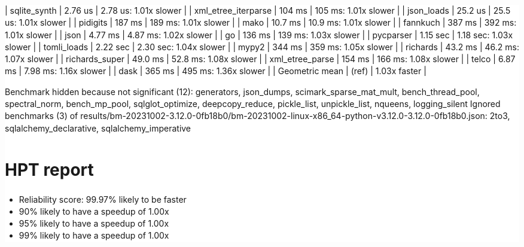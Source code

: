 | sqlite_synth             | 2.76 us                                                | 2.78 us: 1.01x slower                                                     |
| xml_etree_iterparse      | 104 ms                                                 | 105 ms: 1.01x slower                                                      |
| json_loads               | 25.2 us                                                | 25.5 us: 1.01x slower                                                     |
| pidigits                 | 187 ms                                                 | 189 ms: 1.01x slower                                                      |
| mako                     | 10.7 ms                                                | 10.9 ms: 1.01x slower                                                     |
| fannkuch                 | 387 ms                                                 | 392 ms: 1.01x slower                                                      |
| json                     | 4.77 ms                                                | 4.87 ms: 1.02x slower                                                     |
| go                       | 136 ms                                                 | 139 ms: 1.03x slower                                                      |
| pycparser                | 1.15 sec                                               | 1.18 sec: 1.03x slower                                                    |
| tomli_loads              | 2.22 sec                                               | 2.30 sec: 1.04x slower                                                    |
| mypy2                    | 344 ms                                                 | 359 ms: 1.05x slower                                                      |
| richards                 | 43.2 ms                                                | 46.2 ms: 1.07x slower                                                     |
| richards_super           | 49.0 ms                                                | 52.8 ms: 1.08x slower                                                     |
| xml_etree_parse          | 154 ms                                                 | 166 ms: 1.08x slower                                                      |
| telco                    | 6.87 ms                                                | 7.98 ms: 1.16x slower                                                     |
| dask                     | 365 ms                                                 | 495 ms: 1.36x slower                                                      |
| Geometric mean           | (ref)                                                  | 1.03x faster                                                              |

Benchmark hidden because not significant (12): generators, json_dumps, scimark_sparse_mat_mult, bench_thread_pool, spectral_norm, bench_mp_pool, sqlglot_optimize, deepcopy_reduce, pickle_list, unpickle_list, nqueens, logging_silent
Ignored benchmarks (3) of results/bm-20231002-3.12.0-0fb18b0/bm-20231002-linux-x86_64-python-v3.12.0-3.12.0-0fb18b0.json: 2to3, sqlalchemy_declarative, sqlalchemy_imperative


# HPT report

- Reliability score: 99.97% likely to be faster
- 90% likely to have a speedup of 1.00x
- 95% likely to have a speedup of 1.00x
- 99% likely to have a speedup of 1.00x
